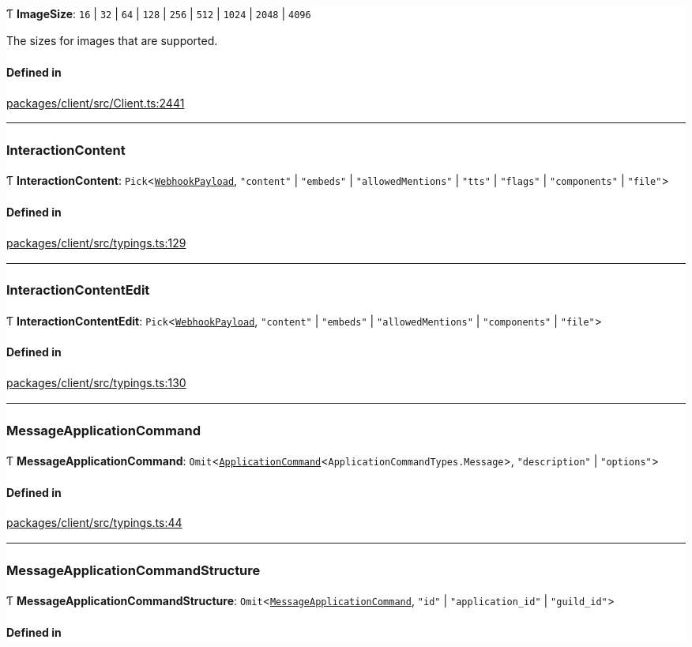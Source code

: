 Ƭ **ImageSize**: ``16`` \| ``32`` \| ``64`` \| ``128`` \| ``256`` \| ``512`` \| ``1024`` \| ``2048`` \| ``4096``

The sizes for images that are supported.

#### Defined in

[packages/client/src/Client.ts:2441](https://github.com/discordeno/discordeno/blob/b8c25357/packages/client/src/Client.ts#L2441)

___

### InteractionContent

Ƭ **InteractionContent**: `Pick`<[`WebhookPayload`](../interfaces/WebhookPayload.md), ``"content"`` \| ``"embeds"`` \| ``"allowedMentions"`` \| ``"tts"`` \| ``"flags"`` \| ``"components"`` \| ``"file"``\>

#### Defined in

[packages/client/src/typings.ts:129](https://github.com/discordeno/discordeno/blob/b8c25357/packages/client/src/typings.ts#L129)

___

### InteractionContentEdit

Ƭ **InteractionContentEdit**: `Pick`<[`WebhookPayload`](../interfaces/WebhookPayload.md), ``"content"`` \| ``"embeds"`` \| ``"allowedMentions"`` \| ``"components"`` \| ``"file"``\>

#### Defined in

[packages/client/src/typings.ts:130](https://github.com/discordeno/discordeno/blob/b8c25357/packages/client/src/typings.ts#L130)

___

### MessageApplicationCommand

Ƭ **MessageApplicationCommand**: `Omit`<[`ApplicationCommand`](../interfaces/ApplicationCommand.md)<`ApplicationCommandTypes.Message`\>, ``"description"`` \| ``"options"``\>

#### Defined in

[packages/client/src/typings.ts:44](https://github.com/discordeno/discordeno/blob/b8c25357/packages/client/src/typings.ts#L44)

___

### MessageApplicationCommandStructure

Ƭ **MessageApplicationCommandStructure**: `Omit`<[`MessageApplicationCommand`](md#messageapplicationcommand), ``"id"`` \| ``"application_id"`` \| ``"guild_id"``\>

#### Defined in
